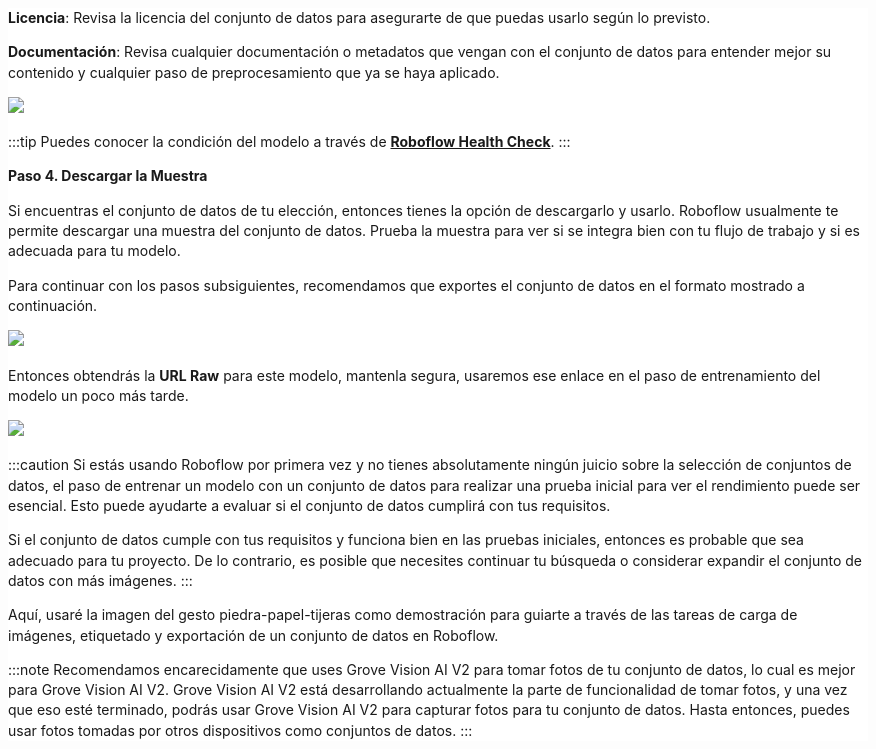 **Licencia**: Revisa la licencia del conjunto de datos para asegurarte de que puedas usarlo según lo previsto.

**Documentación**: Revisa cualquier documentación o metadatos que vengan con el conjunto de datos para entender mejor su contenido y cualquier paso de preprocesamiento que ya se haya aplicado.

<div style={{textAlign:'center'}}><img src="https://files.seeedstudio.com/wiki/visionai_v2_train_model/5.png" style={{width:1000, height:'auto'}}/></div>

:::tip
Puedes conocer la condición del modelo a través de **[Roboflow Health Check](https://docs.roboflow.com/datasets/dataset-health-check)**.
:::

**Paso 4. Descargar la Muestra**

Si encuentras el conjunto de datos de tu elección, entonces tienes la opción de descargarlo y usarlo. Roboflow usualmente te permite descargar una muestra del conjunto de datos. Prueba la muestra para ver si se integra bien con tu flujo de trabajo y si es adecuada para tu modelo.

Para continuar con los pasos subsiguientes, recomendamos que exportes el conjunto de datos en el formato mostrado a continuación.

<div style={{textAlign:'center'}}><img src="https://files.seeedstudio.com/wiki/visionai_v2_train_model/6.png" style={{width:1000, height:'auto'}}/></div>

Entonces obtendrás la **URL Raw** para este modelo, mantenla segura, usaremos ese enlace en el paso de entrenamiento del modelo un poco más tarde.

<div style={{textAlign:'center'}}><img src="https://files.seeedstudio.com/wiki/visionai_v2_train_model/26.png" style={{width:1000, height:'auto'}}/></div>


:::caution
Si estás usando Roboflow por primera vez y no tienes absolutamente ningún juicio sobre la selección de conjuntos de datos, el paso de entrenar un modelo con un conjunto de datos para realizar una prueba inicial para ver el rendimiento puede ser esencial. Esto puede ayudarte a evaluar si el conjunto de datos cumplirá con tus requisitos.

Si el conjunto de datos cumple con tus requisitos y funciona bien en las pruebas iniciales, entonces es probable que sea adecuado para tu proyecto. De lo contrario, es posible que necesites continuar tu búsqueda o considerar expandir el conjunto de datos con más imágenes.
:::

</TabItem>

<TabItem value="Use your own images as a dataset" label="Usar tus propias imágenes como conjunto de datos">

Aquí, usaré la imagen del gesto piedra-papel-tijeras como demostración para guiarte a través de las tareas de carga de imágenes, etiquetado y exportación de un conjunto de datos en Roboflow.

:::note
Recomendamos encarecidamente que uses Grove Vision AI V2 para tomar fotos de tu conjunto de datos, lo cual es mejor para Grove Vision AI V2. Grove Vision AI V2 está desarrollando actualmente la parte de funcionalidad de tomar fotos, y una vez que eso esté terminado, podrás usar Grove Vision AI V2 para capturar fotos para tu conjunto de datos. Hasta entonces, puedes usar fotos tomadas por otros dispositivos como conjuntos de datos.
:::

